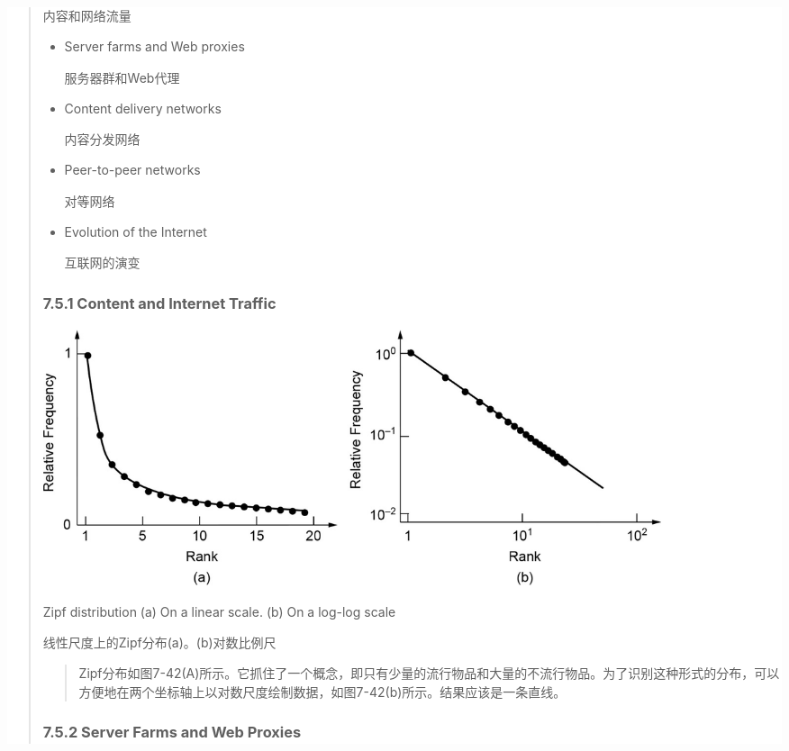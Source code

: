 >
>   内容和网络流量
>
> * Server farms and Web proxies
>
>   服务器群和Web代理
>
> * Content delivery networks
>
>   内容分发网络
>
> * Peer-to-peer networks
>
>   对等网络
>
> * Evolution of the Internet
>
>   互联网的演变
>
> 
>
> ### 7.5.1 **Content and Internet Traffic**
>
> <img src="./Chapter 7 The Application Layer/image-20231121201754175.png" alt="image-20231121201754175" style="zoom:67%;" />
>
> Zipf distribution (a) On a linear scale. (b) On a log-log scale
>
> 线性尺度上的Zipf分布(a)。(b)对数比例尺
>
> > Zipf分布如图7-42(A)所示。它抓住了一个概念，即只有少量的流行物品和大量的不流行物品。为了识别这种形式的分布，可以方便地在两个坐标轴上以对数尺度绘制数据，如图7-42(b)所示。结果应该是一条直线。
>
> 
>
> ### 7.5.2 Server Farms and Web Proxies
>
